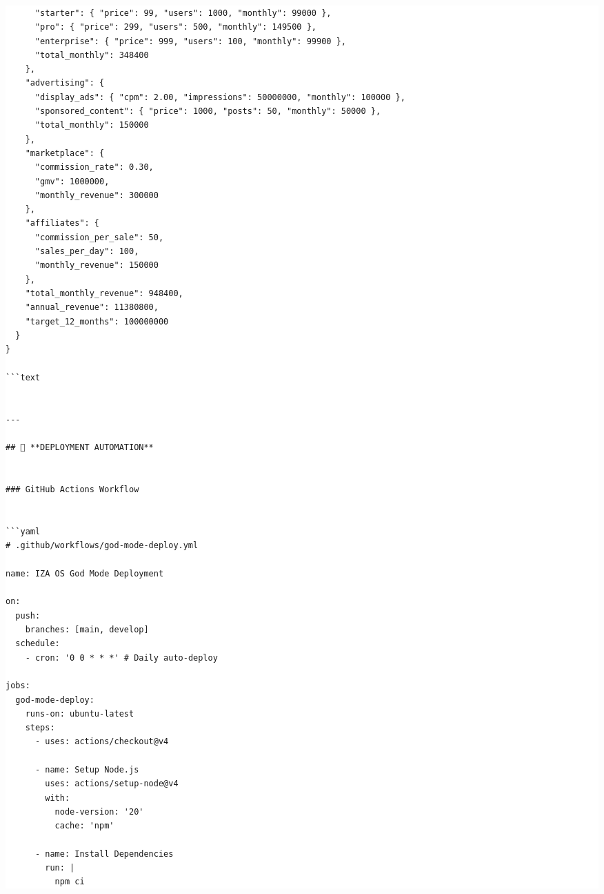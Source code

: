 ```mermaid
      "starter": { "price": 99, "users": 1000, "monthly": 99000 },
      "pro": { "price": 299, "users": 500, "monthly": 149500 },
      "enterprise": { "price": 999, "users": 100, "monthly": 99900 },
      "total_monthly": 348400
    },
    "advertising": {
      "display_ads": { "cpm": 2.00, "impressions": 50000000, "monthly": 100000 },
      "sponsored_content": { "price": 1000, "posts": 50, "monthly": 50000 },
      "total_monthly": 150000
    },
    "marketplace": {
      "commission_rate": 0.30,
      "gmv": 1000000,
      "monthly_revenue": 300000
    },
    "affiliates": {
      "commission_per_sale": 50,
      "sales_per_day": 100,
      "monthly_revenue": 150000
    },
    "total_monthly_revenue": 948400,
    "annual_revenue": 11380800,
    "target_12_months": 100000000
  }
}

```text


---

## 🚀 **DEPLOYMENT AUTOMATION**


### GitHub Actions Workflow


```yaml
# .github/workflows/god-mode-deploy.yml

name: IZA OS God Mode Deployment

on:
  push:
    branches: [main, develop]
  schedule:
    - cron: '0 0 * * *' # Daily auto-deploy

jobs:
  god-mode-deploy:
    runs-on: ubuntu-latest
    steps:
      - uses: actions/checkout@v4

      - name: Setup Node.js
        uses: actions/setup-node@v4
        with:
          node-version: '20'
          cache: 'npm'

      - name: Install Dependencies
        run: |
          npm ci
```